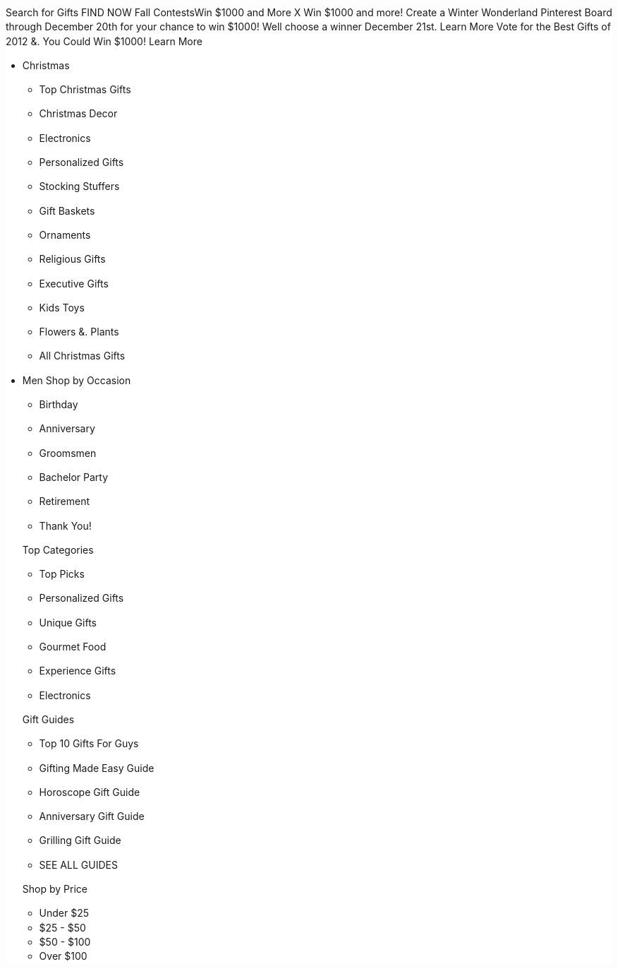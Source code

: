 Search for Gifts FIND NOW Fall ContestsWin $1000 and More X Win $1000 and more! Create a Winter Wonderland Pinterest Board through December 20th for your chance to win $1000! Well choose a winner December 21st. Learn More Vote for the Best Gifts of 2012 &. You Could Win $1000! Learn More

*   Christmas
    
    *   Top Christmas Gifts
    *   Christmas Decor
    *   Electronics
    
    *   Personalized Gifts
    *   Stocking Stuffers
    *   Gift Baskets
    
    *   Ornaments
    *   Religious Gifts
    *   Executive Gifts
    
    *   Kids Toys
    *   Flowers &. Plants
    *   All Christmas Gifts
    
*   Men Shop by Occasion
    
    *   Birthday
    *   Anniversary
    *   Groomsmen
    
    *   Bachelor Party
    *   Retirement
    *   Thank You!
    
    Top Categories
    
    *   Top Picks
    *   Personalized Gifts
    *   Unique Gifts
    
    *   Gourmet Food
    *   Experience Gifts
    *   Electronics
    
    Gift Guides
    
    *   Top 10 Gifts For Guys
    *   Gifting Made Easy Guide
    
    *   Horoscope Gift Guide
    *   Anniversary Gift Guide
    
    *   Grilling Gift Guide
    *   SEE ALL GUIDES
    
    Shop by Price
    
    *   Under $25
    *   $25 - $50
    *   $50 - $100
    *   Over $100
    